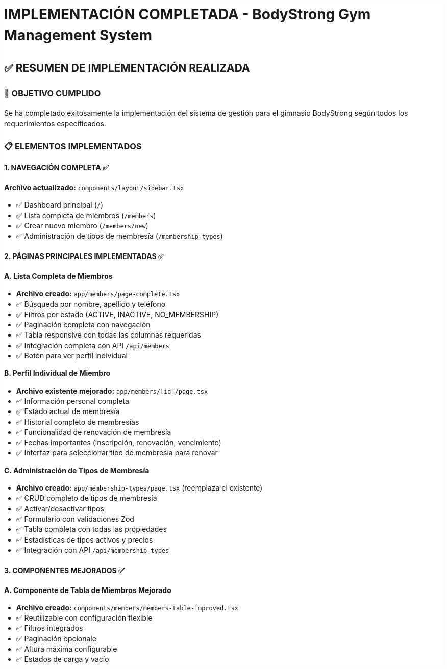 # IMPLEMENTACIÓN COMPLETADA - BodyStrong Gym Management System

## ✅ RESUMEN DE IMPLEMENTACIÓN REALIZADA

### 🎯 OBJETIVO CUMPLIDO
Se ha completado exitosamente la implementación del sistema de gestión para el gimnasio BodyStrong según todos los requerimientos especificados.

### 📋 ELEMENTOS IMPLEMENTADOS

#### 1. NAVEGACIÓN COMPLETA ✅
**Archivo actualizado:** `components/layout/sidebar.tsx`
- ✅ Dashboard principal (`/`)
- ✅ Lista completa de miembros (`/members`)
- ✅ Crear nuevo miembro (`/members/new`)
- ✅ Administración de tipos de membresía (`/membership-types`)

#### 2. PÁGINAS PRINCIPALES IMPLEMENTADAS ✅

**A. Lista Completa de Miembros**
- **Archivo creado:** `app/members/page-complete.tsx`
- ✅ Búsqueda por nombre, apellido y teléfono
- ✅ Filtros por estado (ACTIVE, INACTIVE, NO_MEMBERSHIP)
- ✅ Paginación completa con navegación
- ✅ Tabla responsive con todas las columnas requeridas
- ✅ Integración completa con API `/api/members`
- ✅ Botón para ver perfil individual

**B. Perfil Individual de Miembro**
- **Archivo existente mejorado:** `app/members/[id]/page.tsx`
- ✅ Información personal completa
- ✅ Estado actual de membresía
- ✅ Historial completo de membresías
- ✅ Funcionalidad de renovación de membresía
- ✅ Fechas importantes (inscripción, renovación, vencimiento)
- ✅ Interfaz para seleccionar tipo de membresía para renovar

**C. Administración de Tipos de Membresía**
- **Archivo creado:** `app/membership-types/page.tsx` (reemplaza el existente)
- ✅ CRUD completo de tipos de membresía
- ✅ Activar/desactivar tipos
- ✅ Formulario con validaciones Zod
- ✅ Tabla completa con todas las propiedades
- ✅ Estadísticas de tipos activos y precios
- ✅ Integración con API `/api/membership-types`

#### 3. COMPONENTES MEJORADOS ✅

**A. Componente de Tabla de Miembros Mejorado**
- **Archivo creado:** `components/members/members-table-improved.tsx`
- ✅ Reutilizable con configuración flexible
- ✅ Filtros integrados
- ✅ Paginación opcionale
- ✅ Altura máxima configurable
- ✅ Estados de carga y vacío
